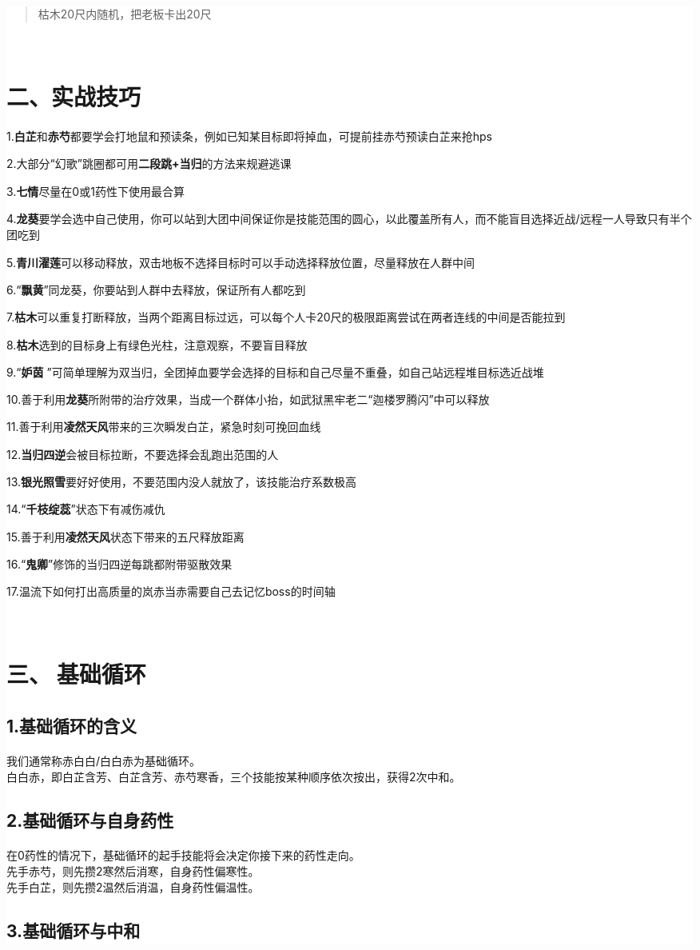 >
> 枯木20尺内随机，把老板卡出20尺

‍

# 二、实战技巧

1.**白芷**和**赤芍**都要学会打地鼠和预读条，例如已知某目标即将掉血，可提前挂赤芍预读白芷来抢hps

2.大部分“幻歌”跳圈都可用**二段跳+当归**的方法来规避逃课

3.**七情**尽量在0或1药性下使用最合算

4.**龙葵**要学会选中自己使用，你可以站到大团中间保证你是技能范围的圆心，以此覆盖所有人，而不能盲目选择近战/远程一人导致只有半个团吃到

5.**青川濯莲**可以移动释放，双击地板不选择目标时可以手动选择释放位置，尽量释放在人群中间

6.“**飘黄**”同龙葵，你要站到人群中去释放，保证所有人都吃到

7.**枯木**可以重复打断释放，当两个距离目标过远，可以每个人卡20尺的极限距离尝试在两者连线的中间是否能拉到

8.**枯木**选到的目标身上有绿色光柱，注意观察，不要盲目释放

9.“**妒茵** ”可简单理解为双当归，全团掉血要学会选择的目标和自己尽量不重叠，如自己站远程堆目标选近战堆

10.善于利用**龙葵**所附带的治疗效果，当成一个群体小抬，如武狱黑牢老二“迦楼罗腾闪”中可以释放

11.善于利用**凌然天风**带来的三次瞬发白芷，紧急时刻可挽回血线

12.**当归四逆**会被目标拉断，不要选择会乱跑出范围的人

13.**银光照雪**要好好使用，不要范围内没人就放了，该技能治疗系数极高

14.“**千枝绽蕊**”状态下有减伤减仇

15.善于利用**凌然天风**状态下带来的五尺释放距离

16.“**鬼卿**”修饰的当归四逆每跳都附带驱散效果

17.温流下如何打出高质量的岚赤当赤需要自己去记忆boss的时间轴

‍

# 三、 基础循环

## 1.基础循环的含义

我们通常称赤白白/白白赤为基础循环。  
白白赤，即白芷含芳、白芷含芳、赤芍寒香，三个技能按某种顺序依次按出，获得2次中和。

## 2.基础循环与自身药性

在0药性的情况下，基础循环的起手技能将会决定你接下来的药性走向。  
先手赤芍，则先攒2寒然后消寒，自身药性偏寒性。  
先手白芷，则先攒2温然后消温，自身药性偏温性。

## 3.基础循环与中和
